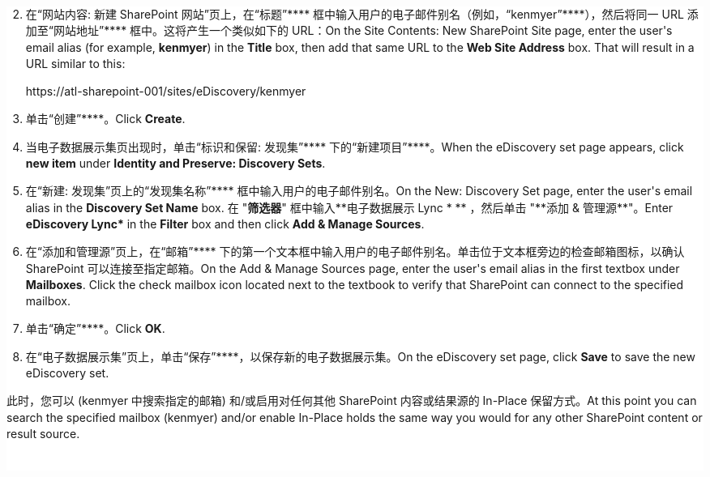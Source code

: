 2.  <span data-ttu-id="cd25e-p110">在“网站内容: 新建 SharePoint 网站”页上，在“标题”\*\*\*\* 框中输入用户的电子邮件别名（例如，“kenmyer”\*\*\*\*），然后将同一 URL 添加至“网站地址”\*\*\*\* 框中。这将产生一个类似如下的 URL：</span><span class="sxs-lookup"><span data-stu-id="cd25e-p110">On the Site Contents: New SharePoint Site page, enter the user's email alias (for example, **kenmyer**) in the **Title** box, then add that same URL to the **Web Site Address** box. That will result in a URL similar to this:</span></span>
    
    https://atl-sharepoint-001/sites/eDiscovery/kenmyer

3.  <span data-ttu-id="cd25e-141">单击“创建”\*\*\*\*。</span><span class="sxs-lookup"><span data-stu-id="cd25e-141">Click **Create**.</span></span>

4.  <span data-ttu-id="cd25e-142">当电子数据展示集页出现时，单击“标识和保留: 发现集”\*\*\*\* 下的“新建项目”\*\*\*\*。</span><span class="sxs-lookup"><span data-stu-id="cd25e-142">When the eDiscovery set page appears, click **new item** under **Identity and Preserve: Discovery Sets**.</span></span>

5.  <span data-ttu-id="cd25e-143">在“新建: 发现集”页上的“发现集名称”\*\*\*\* 框中输入用户的电子邮件别名。</span><span class="sxs-lookup"><span data-stu-id="cd25e-143">On the New: Discovery Set page, enter the user's email alias in the **Discovery Set Name** box.</span></span> <span data-ttu-id="cd25e-144">在 "**筛选器**" 框中输入**电子数据展示 Lync \* \*\* ，然后单击 "**添加 & 管理源\*\*"。</span><span class="sxs-lookup"><span data-stu-id="cd25e-144">Enter **eDiscovery Lync\*** in the **Filter** box and then click **Add & Manage Sources**.</span></span>

6.  <span data-ttu-id="cd25e-p112">在“添加和管理源”页上，在“邮箱”\*\*\*\* 下的第一个文本框中输入用户的电子邮件别名。单击位于文本框旁边的检查邮箱图标，以确认 SharePoint 可以连接至指定邮箱。</span><span class="sxs-lookup"><span data-stu-id="cd25e-p112">On the Add & Manage Sources page, enter the user's email alias in the first textbox under **Mailboxes**. Click the check mailbox icon located next to the textbook to verify that SharePoint can connect to the specified mailbox.</span></span>

7.  <span data-ttu-id="cd25e-147">单击“确定”\*\*\*\*。</span><span class="sxs-lookup"><span data-stu-id="cd25e-147">Click **OK**.</span></span>

8.  <span data-ttu-id="cd25e-148">在“电子数据展示集”页上，单击“保存”\*\*\*\*，以保存新的电子数据展示集。</span><span class="sxs-lookup"><span data-stu-id="cd25e-148">On the eDiscovery set page, click **Save** to save the new eDiscovery set.</span></span>

<span data-ttu-id="cd25e-149">此时，您可以 (kenmyer 中搜索指定的邮箱) 和/或启用对任何其他 SharePoint 内容或结果源的 In-Place 保留方式。</span><span class="sxs-lookup"><span data-stu-id="cd25e-149">At this point you can search the specified mailbox (kenmyer) and/or enable In-Place holds the same way you would for any other SharePoint content or result source.</span></span>

</div>

<span> </span>

</div>

</div>

</div>

